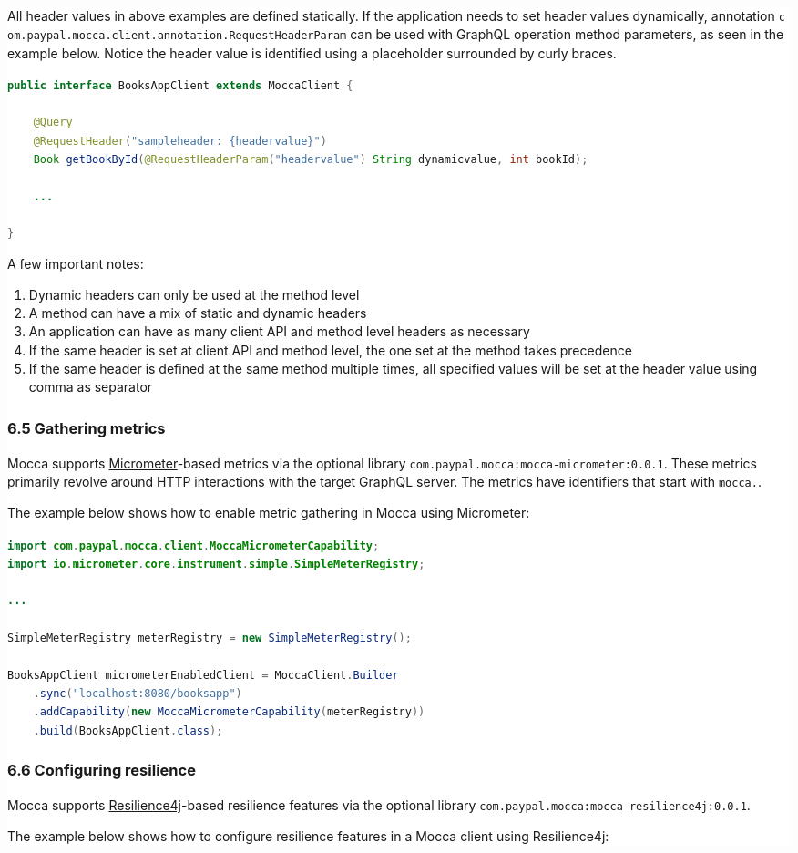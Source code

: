 All header values in above examples are defined statically. If the application needs to set header values dynamically, annotation `com.paypal.mocca.client.annotation.RequestHeaderParam` can be used with GraphQL operation method parameters, as seen in the example below. Notice the header value is identified using a placeholder surrounded by curly braces.

``` java
public interface BooksAppClient extends MoccaClient {

    @Query
    @RequestHeader("sampleheader: {headervalue}")
    Book getBookById(@RequestHeaderParam("headervalue") String dynamicvalue, int bookId);

    ...

}
```

A few important notes:

1. Dynamic headers can only be used at the method level
1. A method can have a mix of static and dynamic headers
1. An application can have as many client API and method level headers as necessary
1. If the same header is set at client API and method level, the one set at the method takes precedence
1. If the same header is defined at the same method multiple times, all specified values will be set at the header value using comma as separator

### 6.5 Gathering metrics

Mocca supports [Micrometer](https://micrometer.io/)-based metrics via the optional library `com.paypal.mocca:mocca-micrometer:0.0.1`. These metrics primarily revolve around HTTP interactions with the target GraphQL server. The metrics have identifiers that start with `mocca.`.

The example below shows how to enable metric gathering in Mocca using Micrometer:

``` java
import com.paypal.mocca.client.MoccaMicrometerCapability;
import io.micrometer.core.instrument.simple.SimpleMeterRegistry;

...

SimpleMeterRegistry meterRegistry = new SimpleMeterRegistry();
    
BooksAppClient micrometerEnabledClient = MoccaClient.Builder
    .sync("localhost:8080/booksapp")
    .addCapability(new MoccaMicrometerCapability(meterRegistry))
    .build(BooksAppClient.class);
```

### 6.6 Configuring resilience

Mocca supports [Resilience4j](https://github.com/resilience4j/resilience4j)-based resilience features via the optional library `com.paypal.mocca:mocca-resilience4j:0.0.1`.

The example below shows how to configure resilience features in a Mocca client using Resilience4j:
